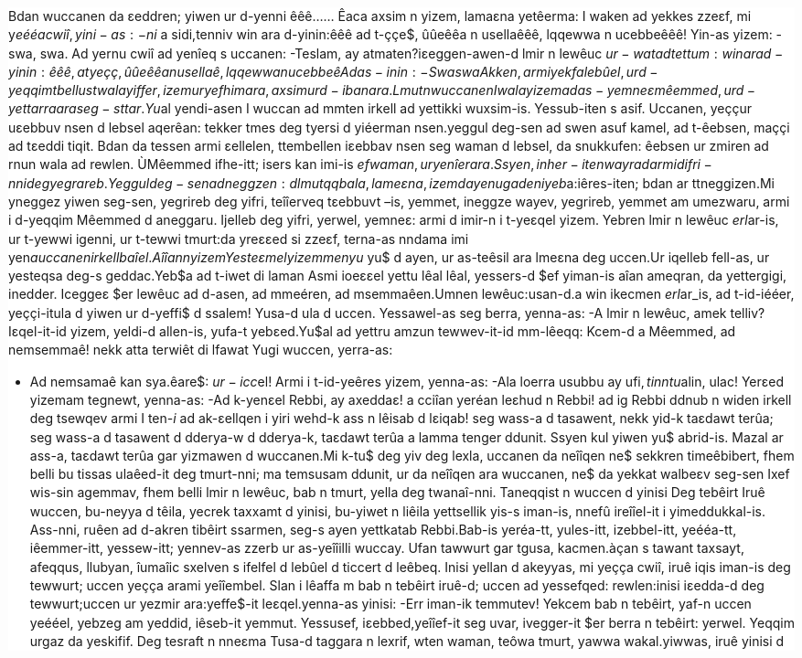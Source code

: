 Bdan wuccanen da εeddren; yiwen ur d-yenni êêê……
Êaca axsim n yizem, lamaεna yetêerma: I waken ad yekkes zzeεf, mi y$eééa cwiî, yini-as:
-ni$ a sidi,tenniv win ara d-yinin:êêê ad t-ççe$, ûûeêêa n usellaêêê, lqqewwa n ucebbeêêê! Yin-as yizem: -swa, swa.
Ad yernu cwiî ad yenîeq s uccanen:
-Teslam, ay atmaten?iεeggen-awen-d lmir n lewêuc $ur-wat ad tettum:win ara d-yinin:êêê, at yeçç, ûûeêêan usellaê, lqqewwa n ucebbeê Ad as-inin: -Swa swa
Akken, armi yekfa lebûel, ur d-yeqqim tbellust wa la yiffer, izem ur yefhim ara, axsim
ur d-iban ara.
Lmut n wuccanen
Iwala yizem ad as-yemneε mêemmed, ur d-yettarra ara seg-s ttar. Yu$al yendi-asen I
wuccan ad mmten irkell ad yettikki wuxsim-is.
Yessub-iten s asif. Uccanen, yeççur uεebbuv nsen d lebsel aqerêan: tekker tmes deg
tyersi d yiéerman nsen.yeggul deg-sen ad swen asuf kamel, ad t-êebsen, maççi ad tεeddi tiqit.
Bdan da tessen armi εellelen, ttembellen iεebbav nsen seg waman d lebsel, da
snukkufen: êebsen ur zmiren ad rnun wala ad rewlen.
ÙMêemmed ifhe-itt; isers kan imi-is $ef waman, ur yenîer ara.
Ssyen, inher-iten wayrad armi d ifri-nni deg yegrareb. Yeggul deg-sen ad neggzen: d
lmut qqbala, lameεna, izem d ayen ugaden i yeb$a:iêres-iten; bdan ar ttneggizen.Mi
yneggez yiwen seg-sen, yegrireb deg yifri, teîîerveq tεebbuvt –is, yemmet, ineggze wayev,
yegrireb, yemmet am umezwaru, armi i d-yeqqim Mêemmed d aneggaru. Ijelleb deg yifri,
yerwel, yemneε: armi d imir-n i t-yeεqel yizem.
Yebren lmir n lewêuc $er l$ar-is, ur t-yewwi igenni, ur t-tewwi tmurt:da yreεεed si
zzeεf, terna-as nndama imi yen$a uccanen irkell baîel.
Aîîan n yizem
Yesteεmel yizem men yu$ yu$ d ayen, ur as-teêsil ara lmeεna deg uccen.Ur iqelleb fell-as, ur yesteqsa deg-s geddac.Yeb$a ad t-iwet di laman
Asmi ioeεεel yettu lêal lêal, yessers-d $ef yiman-is aîan ameqran, da yettergigi, inedder.
Iceggeε $er lewêuc ad d-asen, ad mmeéren, ad msemmaêen.Umnen lewêuc:usan-d.a
win ikecmen $er l$ar_is, ad t-id-iééer, yeççi-itula d yiwen ur d-yeffi$ d ssalem!
Yusa-d ula d uccen. Yessawel-as seg berra, yenna-as:
-A lmir n lewêuc, amek telliv?
Iεqel-it-id yizem, yeldi-d allen-is, yufa-t yebεed.Yu$al ad yettru amzun tewwev-it-id mm-lêeqq:
Kcem-d a Mêemmed, ad nemsemmaê! nekk atta terwiêt di lfawat
Yugi wuccen, yerra-as:
- Ad nemsamaê kan sya.êare$: $ur-i cc$el!
Armi i t-id-yeêres yizem, yenna-as:
-Ala loerra usubbu ay ufi$, tin n tu$alin, ulac!
Yerεed yizemam tegnewt, yenna-as:
-Ad k-yenεel Rebbi, ay axeddaε! a cciîan yeréan leεhud n Rebbi! ad ig Rebbi ddnub
n widen irkell deg tsewqev armi I ten-$i$ ad ak-εellqen i yiri wehd-k ass n lêisab d lεiqab!
seg wass-a d tasawent, nekk yid-k taεdawt terûa; seg wass-a d tasawent d dderya-w d
dderya-k, taεdawt terûa a lamma tenger ddunit.
Ssyen kul yiwen yu$ abrid-is.
Mazal ar ass-a, taεdawt terûa gar yizmawen d wuccanen.Mi k-tu$ deg yiv deg lexla,
uccanen da neîîqen ne$ sekkren timeêbibert, fhem belli bu tissas ulaêed-it deg tmurt-nni;
ma temsusam ddunit, ur da neîîqen ara wuccanen, ne$ da yekkat walbeεv seg-sen Ixef wis-sin
agemmav, fhem belli lmir n lewêuc, bab n tmurt, yella deg twanaî-nni.
Taneqqist n wuccen d yinisi Deg tebêirt
Iruê wuccen, bu-neyya d têila, yecrek taxxamt d yinisi, bu-yiwet n liêila yettsellik yis-s
iman-is, nnefû ireîîel-it i yimeddukkal-is.
Ass-nni, ruêen ad d-akren tibêirt ssarmen, seg-s ayen yettkatab Rebbi.Bab-is yeréa-tt,
yules-itt, izebbel-itt, yeééa-tt, iêemmer-itt, yessew-itt; yennev-as zzerb ur as-yeîîilli
wuccay. Ufan tawwurt gar tgusa, kacmen.àçan s tawant taxsayt, afeqqus, llubyan, îumaîic
sxelven s ifelfel d lebûel d ticcert d leêbeq.
Inisi yellan d akeyyas, mi yeçça cwiî, iruê iqis iman-is deg tewwurt; uccen yeçça arami
yeîîembel. Slan i lêaffa m bab n tebêirt iruê-d; uccen ad yessefqed: rewlen:inisi iεedda-d
deg tewwurt;uccen ur yezmir ara:yeffe$-it leεqel.yenna-as yinisi:
-Err iman-ik temmutev!
Yekcem bab n tebêirt, yaf-n uccen yeééel, yebzeg am yeddid, iêseb-it yemmut. Yessusef,
iεebbed,yeîîef-it seg uvar, ivegger-it $er berra n tebêirt: yerwel.
Yeqqim urgaz da yeskifif.
Deg tesraft n nneεma
Tusa-d taggara n lexrif, wten waman, teôwa tmurt, yawwa wakal.yiwwas, iruê yinisi d